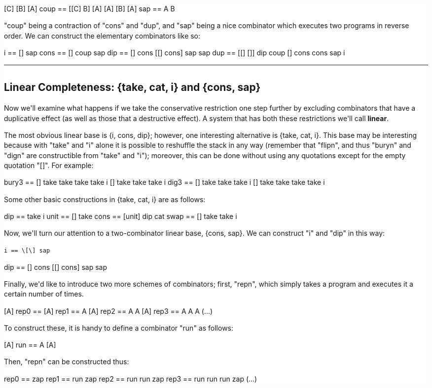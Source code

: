   \[C\] \[B\] \[A\] coup == \[\[C\] B\] \[A\] \[A\]
      \[B\] \[A\] sap  == A B

"coup" being a contraction of "cons" and "dup", and "sap" being a nice combinator which executes two programs in reverse order. We can construct the elementary combinators like so:

i    == \[\] sap
cons == \[\] coup sap
dip  == \[\] cons \[\[\] cons\] sap sap
dup  == \[\[\] \[\]\] dip coup \[\] cons cons sap i

---

## Linear Completeness: {take, cat, i} and {cons, sap}

Now we'll examine what happens if we take the conservative restriction one step further by excluding combinators that have a duplicative effect (as well as those that a destructive effect). A system that has both these restrictions we'll call __linear__.

The most obvious linear base is {i, cons, dip}; however, one interesting alternative is {take, cat, i}. This base may be interesting because with "take" and "i" alone it is possible to reshuffle the stack in any way (remember that "flipn", and thus "buryn" and "dign" are constructible from "take" and "i"); moreover, this can be done without using any quotations except for the empty quotation "\[\]". For example:

  bury3 == \[\] take take take take i \[\] take take take i
   dig3 == \[\] take take take i \[\] take take take take i

Some other basic constructions in {take, cat, i} are as follows:

  dip == take i
 unit == \[\] take
 cons == \[unit\] dip cat
 swap == \[\] take take i

Now, we'll turn our attention to a two-combinator linear base, {cons, sap}. We can construct "i" and "dip" in this way:

    i == \[\] sap
  dip == \[\] cons \[\[\] cons\] sap sap

Finally, we'd like to introduce two more schemes of combinators; first, "repn", which simply takes a program and executes it a certain number of times.

  \[A\] rep0 ==
  \[A\] rep1 == A
  \[A\] rep2 == A A
  \[A\] rep3 == A A A
  (...)

To construct these, it is handy to define a combinator "run" as follows:

  \[A\] run == A \[A\]

Then, "repn" can be constructed thus:

  rep0 == zap
  rep1 == run zap
  rep2 == run run zap
  rep3 == run run run zap
  (...)


[1]: http://www.latrobe.edu.au/philosophy/phimvt/joy.html